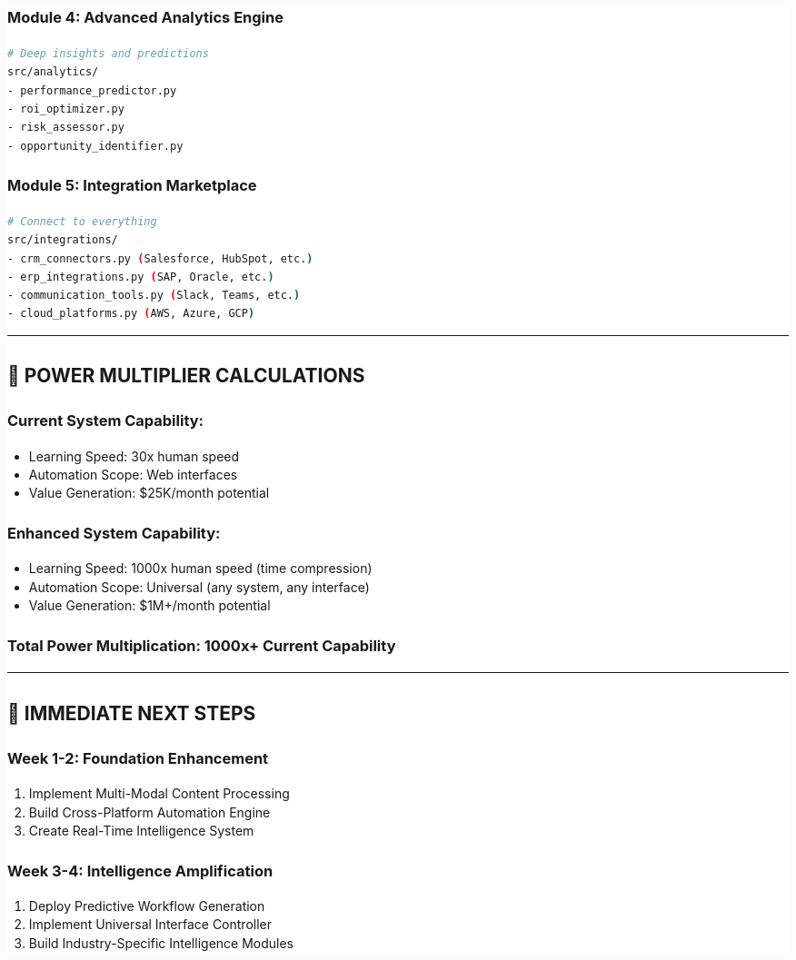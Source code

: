 ### **Module 4: Advanced Analytics Engine**
```bash
# Deep insights and predictions
src/analytics/
- performance_predictor.py
- roi_optimizer.py
- risk_assessor.py
- opportunity_identifier.py
```

### **Module 5: Integration Marketplace**
```bash
# Connect to everything
src/integrations/
- crm_connectors.py (Salesforce, HubSpot, etc.)
- erp_integrations.py (SAP, Oracle, etc.)
- communication_tools.py (Slack, Teams, etc.)
- cloud_platforms.py (AWS, Azure, GCP)
```

---

## 🚀 **POWER MULTIPLIER CALCULATIONS**

### **Current System Capability:**
- Learning Speed: 30x human speed
- Automation Scope: Web interfaces
- Value Generation: $25K/month potential

### **Enhanced System Capability:**
- Learning Speed: 1000x human speed (time compression)
- Automation Scope: Universal (any system, any interface)
- Value Generation: $1M+/month potential

### **Total Power Multiplication: 1000x+ Current Capability**

---

## 🎯 **IMMEDIATE NEXT STEPS**

### **Week 1-2: Foundation Enhancement**
1. Implement Multi-Modal Content Processing
2. Build Cross-Platform Automation Engine
3. Create Real-Time Intelligence System

### **Week 3-4: Intelligence Amplification**
1. Deploy Predictive Workflow Generation
2. Implement Universal Interface Controller
3. Build Industry-Specific Intelligence Modules
